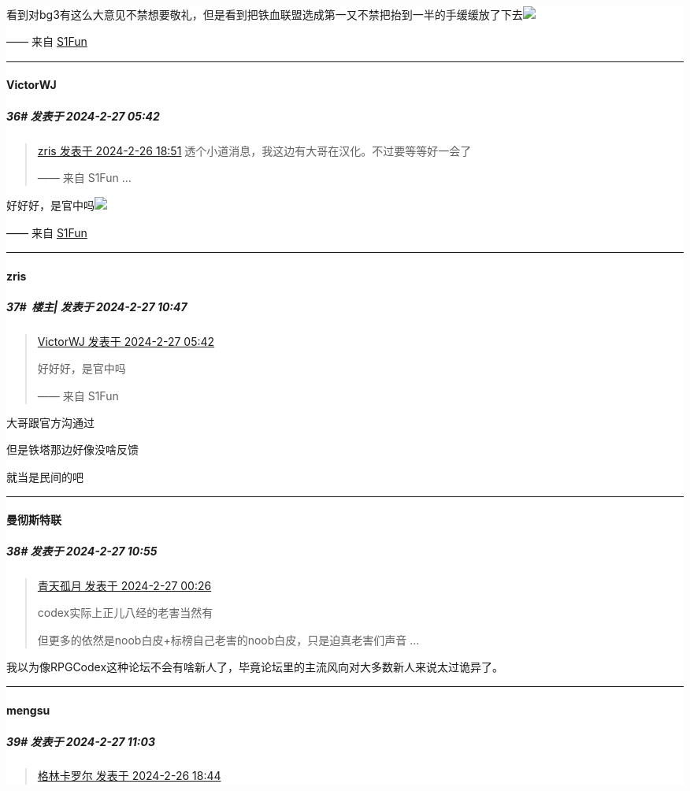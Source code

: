 看到对bg3有这么大意见不禁想要敬礼，但是看到把铁血联盟选成第一又不禁把抬到一半的手缓缓放了下去<img src="https://static.saraba1st.com/image/smiley/face2017/067.png" referrerpolicy="no-referrer">

—— 来自 [S1Fun](https://s1fun.koalcat.com)

*****

####  VictorWJ  
##### 36#       发表于 2024-2-27 05:42

<blockquote><a href="httphttps://bbs.saraba1st.com/2b/forum.php?mod=redirect&amp;goto=findpost&amp;pid=64073698&amp;ptid=2173230" target="_blank">zris 发表于 2024-2-26 18:51</a>
透个小道消息，我这边有大哥在汉化。不过要等等好一会了

—— 来自 S1Fun ...</blockquote>
好好好，是官中吗<img src="https://static.saraba1st.com/image/smiley/face2017/018.png" referrerpolicy="no-referrer">

—— 来自 [S1Fun](https://s1fun.koalcat.com)

*****

####  zris  
##### 37#         楼主| 发表于 2024-2-27 10:47

<blockquote><a href="httphttps://bbs.saraba1st.com/2b/forum.php?mod=redirect&amp;goto=findpost&amp;pid=64077327&amp;ptid=2173230" target="_blank">VictorWJ 发表于 2024-2-27 05:42</a>

好好好，是官中吗

—— 来自 S1Fun</blockquote>
大哥跟官方沟通过

但是铁塔那边好像没啥反馈

就当是民间的吧

*****

####  曼彻斯特联  
##### 38#       发表于 2024-2-27 10:55

<blockquote><a href="httphttps://bbs.saraba1st.com/2b/forum.php?mod=redirect&amp;goto=findpost&amp;pid=64076702&amp;ptid=2173230" target="_blank">青天孤月 发表于 2024-2-27 00:26</a>

codex实际上正儿八经的老害当然有

但更多的依然是noob白皮+标榜自己老害的noob白皮，只是迫真老害们声音 ...</blockquote>
我以为像RPGCodex这种论坛不会有啥新人了，毕竟论坛里的主流风向对大多数新人来说太过诡异了。

*****

####  mengsu  
##### 39#       发表于 2024-2-27 11:03

<blockquote><a href="httphttps://bbs.saraba1st.com/2b/forum.php?mod=redirect&amp;goto=findpost&amp;pid=64073625&amp;ptid=2173230" target="_blank">格林卡罗尔 发表于 2024-2-26 18:44</a>

